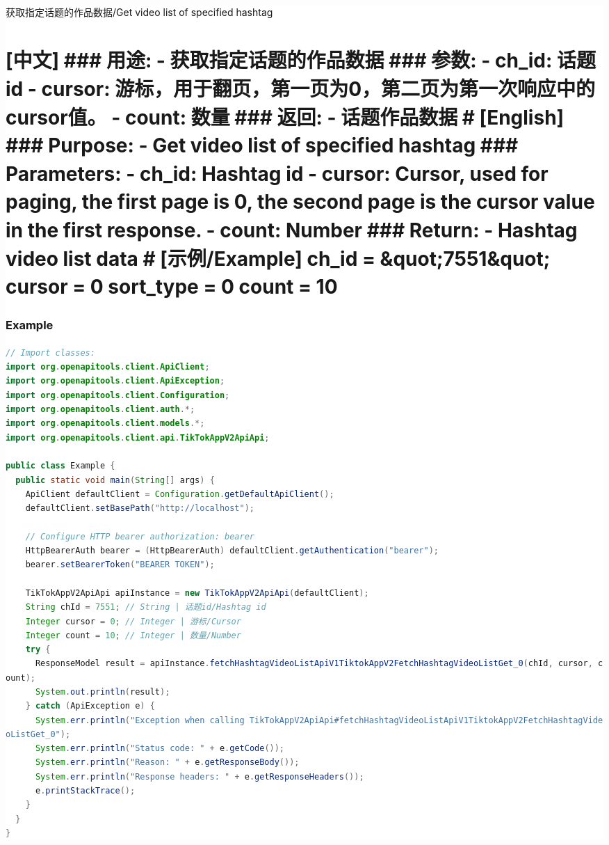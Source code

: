 获取指定话题的作品数据/Get video list of specified hashtag

# [中文] ### 用途: - 获取指定话题的作品数据 ### 参数: - ch_id: 话题id - cursor: 游标，用于翻页，第一页为0，第二页为第一次响应中的cursor值。 - count: 数量 ### 返回: - 话题作品数据  # [English] ### Purpose: - Get video list of specified hashtag ### Parameters: - ch_id: Hashtag id - cursor: Cursor, used for paging, the first page is 0, the second page is the cursor value in the first response. - count: Number ### Return: - Hashtag video list data  # [示例/Example] ch_id &#x3D; \&quot;7551\&quot; cursor &#x3D; 0 sort_type &#x3D; 0 count &#x3D; 10

### Example
```java
// Import classes:
import org.openapitools.client.ApiClient;
import org.openapitools.client.ApiException;
import org.openapitools.client.Configuration;
import org.openapitools.client.auth.*;
import org.openapitools.client.models.*;
import org.openapitools.client.api.TikTokAppV2ApiApi;

public class Example {
  public static void main(String[] args) {
    ApiClient defaultClient = Configuration.getDefaultApiClient();
    defaultClient.setBasePath("http://localhost");
    
    // Configure HTTP bearer authorization: bearer
    HttpBearerAuth bearer = (HttpBearerAuth) defaultClient.getAuthentication("bearer");
    bearer.setBearerToken("BEARER TOKEN");

    TikTokAppV2ApiApi apiInstance = new TikTokAppV2ApiApi(defaultClient);
    String chId = 7551; // String | 话题id/Hashtag id
    Integer cursor = 0; // Integer | 游标/Cursor
    Integer count = 10; // Integer | 数量/Number
    try {
      ResponseModel result = apiInstance.fetchHashtagVideoListApiV1TiktokAppV2FetchHashtagVideoListGet_0(chId, cursor, count);
      System.out.println(result);
    } catch (ApiException e) {
      System.err.println("Exception when calling TikTokAppV2ApiApi#fetchHashtagVideoListApiV1TiktokAppV2FetchHashtagVideoListGet_0");
      System.err.println("Status code: " + e.getCode());
      System.err.println("Reason: " + e.getResponseBody());
      System.err.println("Response headers: " + e.getResponseHeaders());
      e.printStackTrace();
    }
  }
}
```

